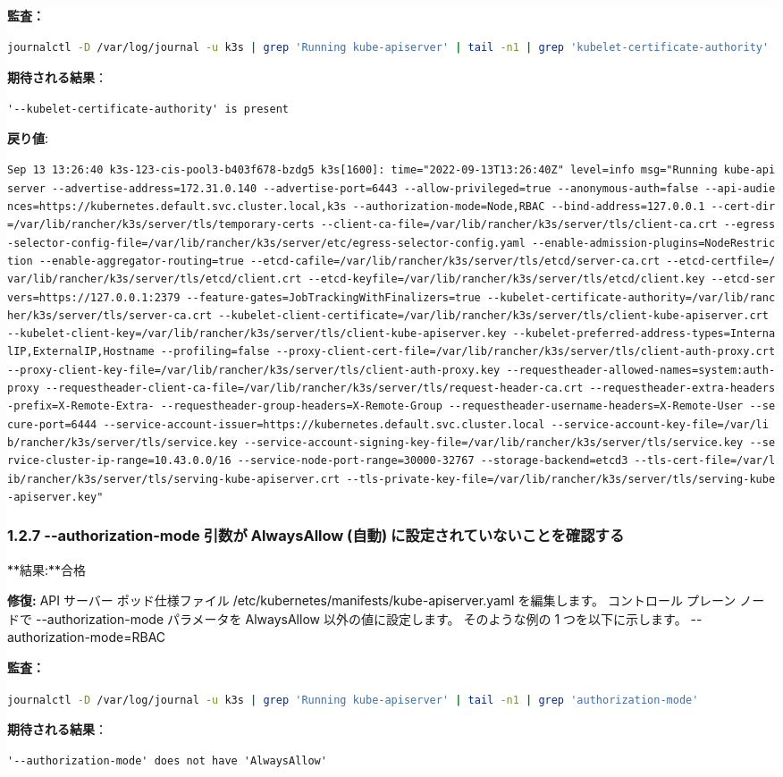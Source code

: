 **監査：**
```bash
journalctl -D /var/log/journal -u k3s | grep 'Running kube-apiserver' | tail -n1 | grep 'kubelet-certificate-authority'
```

**期待される結果**：
```console
'--kubelet-certificate-authority' is present
```

**戻り値**:
```console
Sep 13 13:26:40 k3s-123-cis-pool3-b403f678-bzdg5 k3s[1600]: time="2022-09-13T13:26:40Z" level=info msg="Running kube-apiserver --advertise-address=172.31.0.140 --advertise-port=6443 --allow-privileged=true --anonymous-auth=false --api-audiences=https://kubernetes.default.svc.cluster.local,k3s --authorization-mode=Node,RBAC --bind-address=127.0.0.1 --cert-dir=/var/lib/rancher/k3s/server/tls/temporary-certs --client-ca-file=/var/lib/rancher/k3s/server/tls/client-ca.crt --egress-selector-config-file=/var/lib/rancher/k3s/server/etc/egress-selector-config.yaml --enable-admission-plugins=NodeRestriction --enable-aggregator-routing=true --etcd-cafile=/var/lib/rancher/k3s/server/tls/etcd/server-ca.crt --etcd-certfile=/var/lib/rancher/k3s/server/tls/etcd/client.crt --etcd-keyfile=/var/lib/rancher/k3s/server/tls/etcd/client.key --etcd-servers=https://127.0.0.1:2379 --feature-gates=JobTrackingWithFinalizers=true --kubelet-certificate-authority=/var/lib/rancher/k3s/server/tls/server-ca.crt --kubelet-client-certificate=/var/lib/rancher/k3s/server/tls/client-kube-apiserver.crt --kubelet-client-key=/var/lib/rancher/k3s/server/tls/client-kube-apiserver.key --kubelet-preferred-address-types=InternalIP,ExternalIP,Hostname --profiling=false --proxy-client-cert-file=/var/lib/rancher/k3s/server/tls/client-auth-proxy.crt --proxy-client-key-file=/var/lib/rancher/k3s/server/tls/client-auth-proxy.key --requestheader-allowed-names=system:auth-proxy --requestheader-client-ca-file=/var/lib/rancher/k3s/server/tls/request-header-ca.crt --requestheader-extra-headers-prefix=X-Remote-Extra- --requestheader-group-headers=X-Remote-Group --requestheader-username-headers=X-Remote-User --secure-port=6444 --service-account-issuer=https://kubernetes.default.svc.cluster.local --service-account-key-file=/var/lib/rancher/k3s/server/tls/service.key --service-account-signing-key-file=/var/lib/rancher/k3s/server/tls/service.key --service-cluster-ip-range=10.43.0.0/16 --service-node-port-range=30000-32767 --storage-backend=etcd3 --tls-cert-file=/var/lib/rancher/k3s/server/tls/serving-kube-apiserver.crt --tls-private-key-file=/var/lib/rancher/k3s/server/tls/serving-kube-apiserver.key"
```

### 1.2.7 --authorization-mode 引数が AlwaysAllow (自動) に設定されていないことを確認する


**結果:**合格

**修復:**
API サーバー ポッド仕様ファイル /etc/kubernetes/manifests/kube-apiserver.yaml を編集します。
コントロール プレーン ノードで --authorization-mode パラメータを AlwaysAllow 以外の値に設定します。
そのような例の 1 つを以下に示します。
--authorization-mode=RBAC

**監査：**
```bash
journalctl -D /var/log/journal -u k3s | grep 'Running kube-apiserver' | tail -n1 | grep 'authorization-mode'
```

**期待される結果**：
```console
'--authorization-mode' does not have 'AlwaysAllow'
```
